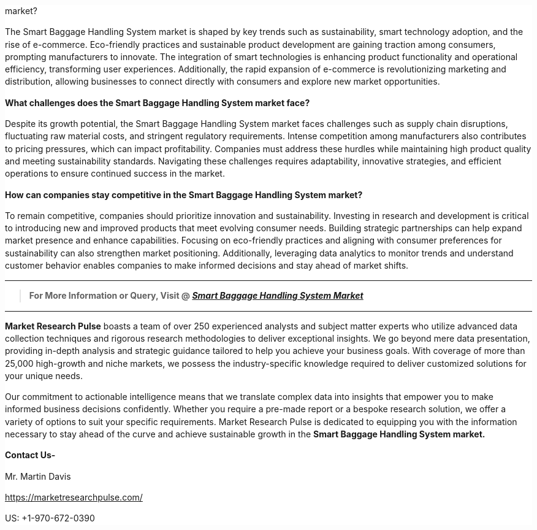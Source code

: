 market?</strong></p><p>The Smart Baggage Handling System market is shaped by key trends such as sustainability, smart technology adoption, and the rise of e-commerce. Eco-friendly practices and sustainable product development are gaining traction among consumers, prompting manufacturers to innovate. The integration of smart technologies is enhancing product functionality and operational efficiency, transforming user experiences. Additionally, the rapid expansion of e-commerce is revolutionizing marketing and distribution, allowing businesses to connect directly with consumers and explore new market opportunities.</p><p><strong>What challenges does the Smart Baggage Handling System market face?</strong></p><p>Despite its growth potential, the Smart Baggage Handling System market faces challenges such as supply chain disruptions, fluctuating raw material costs, and stringent regulatory requirements. Intense competition among manufacturers also contributes to pricing pressures, which can impact profitability. Companies must address these hurdles while maintaining high product quality and meeting sustainability standards. Navigating these challenges requires adaptability, innovative strategies, and efficient operations to ensure continued success in the market.</p><p><strong>How can companies stay competitive in the Smart Baggage Handling System market?</strong></p><p>To remain competitive, companies should prioritize innovation and sustainability. Investing in research and development is critical to introducing new and improved products that meet evolving consumer needs. Building strategic partnerships can help expand market presence and enhance capabilities. Focusing on eco-friendly practices and aligning with consumer preferences for sustainability can also strengthen market positioning. Additionally, leveraging data analytics to monitor trends and understand customer behavior enables companies to make informed decisions and stay ahead of market shifts.</p><hr /><blockquote><p><strong>For More Information or Query, Visit @&nbsp;<em><a href="https://marketresearchpulse.com/report/75150/smart-baggage-handling-system-market?utm_source=Linkedin&utm_medium=022">Smart Baggage Handling System Market</a></em></strong></p></blockquote><hr /><p><strong>Market Research Pulse</strong> boasts a team of over 250 experienced analysts and subject matter experts who utilize advanced data collection techniques and rigorous research methodologies to deliver exceptional insights. We go beyond mere data presentation, providing in-depth analysis and strategic guidance tailored to help you achieve your business goals. With coverage of more than 25,000 high-growth and niche markets, we possess the industry-specific knowledge required to deliver customized solutions for your unique needs.</p><p>Our commitment to actionable intelligence means that we translate complex data into insights that empower you to make informed business decisions confidently. Whether you require a pre-made report or a bespoke research solution, we offer a variety of options to suit your specific requirements. Market Research Pulse is dedicated to equipping you with the information necessary to stay ahead of the curve and achieve sustainable growth in the <strong>Smart Baggage Handling System market.</strong></p><p><strong>Contact Us-</strong></p><p>Mr. Martin Davis</p><p>https://marketresearchpulse.com/</p><p>US: +1-970-672-0390</p>

